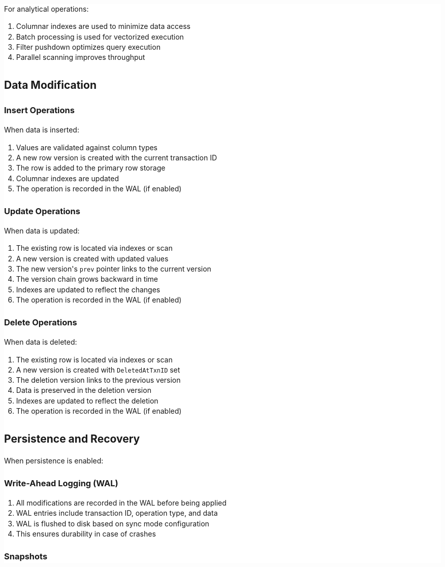 For analytical operations:

1. Columnar indexes are used to minimize data access
2. Batch processing is used for vectorized execution
3. Filter pushdown optimizes query execution
4. Parallel scanning improves throughput

## Data Modification

### Insert Operations

When data is inserted:

1. Values are validated against column types
2. A new row version is created with the current transaction ID
3. The row is added to the primary row storage
4. Columnar indexes are updated
5. The operation is recorded in the WAL (if enabled)

### Update Operations

When data is updated:

1. The existing row is located via indexes or scan
2. A new version is created with updated values
3. The new version's `prev` pointer links to the current version
4. The version chain grows backward in time
5. Indexes are updated to reflect the changes
6. The operation is recorded in the WAL (if enabled)

### Delete Operations

When data is deleted:

1. The existing row is located via indexes or scan
2. A new version is created with `DeletedAtTxnID` set
3. The deletion version links to the previous version
4. Data is preserved in the deletion version
5. Indexes are updated to reflect the deletion
6. The operation is recorded in the WAL (if enabled)

## Persistence and Recovery

When persistence is enabled:

### Write-Ahead Logging (WAL)

1. All modifications are recorded in the WAL before being applied
2. WAL entries include transaction ID, operation type, and data
3. WAL is flushed to disk based on sync mode configuration
4. This ensures durability in case of crashes

### Snapshots
